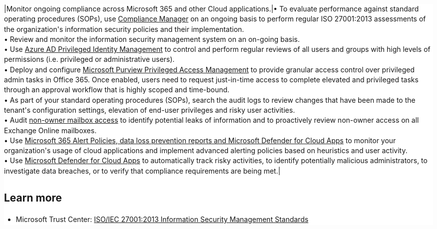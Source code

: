 |Monitor ongoing compliance across Microsoft 365 and other Cloud applications.|•	To evaluate performance against standard operating procedures (SOPs), use [Compliance Manager](/microsoft-365/compliance/compliance-manager) on an ongoing basis to perform regular ISO 27001:2013 assessments of the organization's information security policies and their implementation.<br>•	Review and monitor the information security management system on an on-going basis.<br>•	Use [Azure AD Privileged Identity Management](/azure/active-directory/privileged-identity-management/pim-configure) to control and perform regular reviews of all users and groups with high levels of permissions (i.e. privileged or administrative users).<br>•	Deploy and configure [Microsoft Purview Privileged Access Management](/microsoft-365/compliance/privileged-access-management-overview) to provide granular access control over privileged admin tasks in Office 365.  Once enabled, users need to request just-in-time access to complete elevated and privileged tasks through an approval workflow that is highly scoped and time-bound.<br>•	As part of your standard operating procedures (SOPs), search the audit logs to review changes that have been made to the tenant's configuration settings, elevation of end-user privileges and risky user activities.<br>•	Audit [non-owner mailbox access](/Exchange/policy-and-compliance/non-owner-mailbox-access-reports) to identify potential leaks of information and to proactively review non-owner access on all Exchange Online mailboxes.<br>•	Use [Microsoft 365 Alert Policies, data loss prevention reports and  Microsoft Defender for Cloud Apps](/microsoft-365/security/office-365-security/monitor-for-leaks-of-personal-data) to monitor your organization's usage of cloud applications and implement advanced alerting policies based on heuristics and user activity.<br>•	Use [Microsoft Defender for Cloud Apps](/cloud-app-security/what-is-cloud-app-security) to automatically track risky activities, to identify potentially malicious administrators, to investigate data breaches, or to verify that compliance requirements are being met.|

## Learn more

- Microsoft Trust Center: [ISO/IEC 27001:2013 Information Security Management Standards](offering-iso-27001.md)
